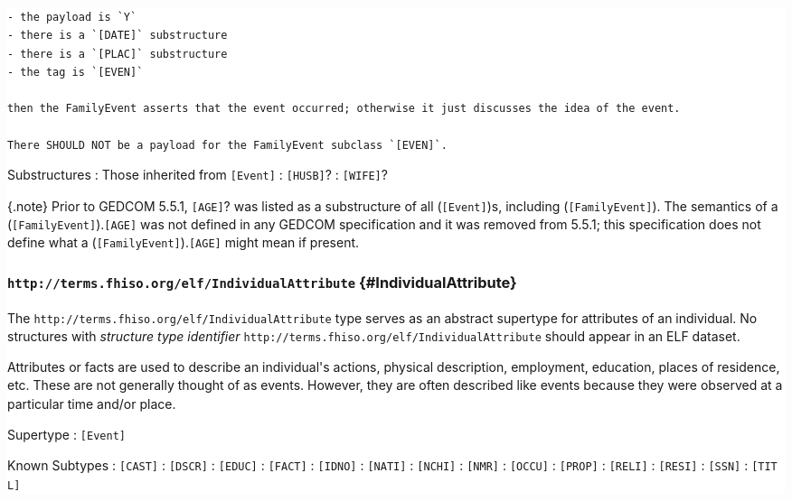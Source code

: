    - the payload is `Y`
    - there is a `[DATE]` substructure
    - there is a `[PLAC]` substructure
    - the tag is `[EVEN]`

    then the FamilyEvent asserts that the event occurred; otherwise it just discusses the idea of the event.

    There SHOULD NOT be a payload for the FamilyEvent subclass `[EVEN]`.

Substructures
:   Those inherited from `[Event]`
:   `[HUSB]`?
:   `[WIFE]`?


{.note} Prior to GEDCOM 5.5.1, `[AGE]`? was listed as a substructure of all (`[Event]`)s, including (`[FamilyEvent]`).  The semantics of a (`[FamilyEvent]`).`[AGE]` was not defined in any GEDCOM specification and it was removed from 5.5.1; this specification does not define what a (`[FamilyEvent]`).`[AGE]` might mean if present.


### `http://terms.fhiso.org/elf/IndividualAttribute`  {#IndividualAttribute}

The `http://terms.fhiso.org/elf/IndividualAttribute` type serves as an abstract supertype for attributes of an individual.
No structures with *structure type identifier* `http://terms.fhiso.org/elf/IndividualAttribute` should appear in an ELF dataset.

Attributes or facts are used to describe an individual's actions, physical description, employment, education, places of residence, etc.
These are not generally thought of as events.
However, they are often described like events because they were observed at a particular time and/or place.


Supertype
:   `[Event]`

Known Subtypes
:   `[CAST]`
:   `[DSCR]`
:   `[EDUC]`
:   `[FACT]`
:   `[IDNO]`
:   `[NATI]`
:   `[NCHI]`
:   `[NMR]`
:   `[OCCU]`
:   `[PROP]`
:   `[RELI]`
:   `[RESI]`
:   `[SSN]`
:   `[TITL]`
